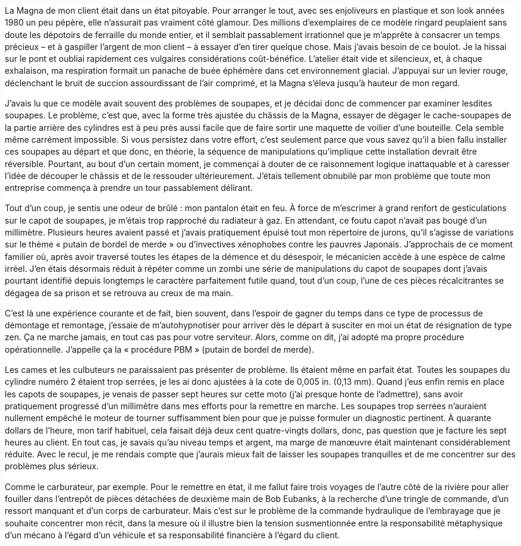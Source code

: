 La Magna de mon client était dans un état pitoyable. Pour arranger le tout, avec ses enjoliveurs en plastique et son look années 1980 un peu pépère, elle n’assurait pas vraiment côté glamour. Des millions d’exemplaires de ce modèle ringard peuplaient sans doute les dépotoirs de ferraille du monde entier, et il semblait passablement irrationnel que je m’apprête à consacrer un temps précieux – et à gaspiller l’argent de mon client – à essayer d’en tirer quelque chose. Mais j’avais besoin de ce boulot. Je la hissai sur le pont et oubliai rapidement ces vulgaires considérations coût-bénéfice. L’atelier était vide et silencieux, et, à chaque exhalaison, ma respiration formait un panache de buée éphémère dans cet environnement glacial. J’appuyai sur un levier rouge, déclenchant le bruit de succion assourdissant de l’air comprimé, et la Magna s’éleva jusqu’à hauteur de mon regard.

J’avais lu que ce modèle avait souvent des problèmes de soupapes, et je décidai donc de commencer par examiner lesdites soupapes. Le problème, c’est que, avec la forme très ajustée du châssis de la Magna, essayer de dégager le cache-soupapes de la partie arrière des cylindres est à peu près aussi facile que de faire sortir une maquette de voilier d’une bouteille. Cela semble même carrément impossible. Si vous persistez dans votre effort, c’est seulement parce que vous savez qu’il a bien fallu installer ces soupapes au départ et que donc, en théorie, la séquence de manipulations qu’implique cette installation devrait être réversible. Pourtant, au bout d’un certain moment, je commençai à douter de ce raisonnement logique inattaquable et à caresser l’idée de découper le châssis et de le ressouder ultérieurement. J’étais tellement obnubilé par mon problème que toute mon entreprise commença à prendre un tour passablement délirant.

Tout d’un coup, je sentis une odeur de brûlé : mon pantalon était en feu. À force de m’escrimer à grand renfort de gesticulations sur le capot de soupapes, je m’étais trop rapproché du radiateur à gaz. En attendant, ce foutu capot n’avait pas bougé d’un millimètre. Plusieurs heures avaient passé et j’avais pratiquement épuisé tout mon répertoire de jurons, qu’il s’agisse de variations sur le thème « putain de bordel de merde » ou d’invectives xénophobes contre les pauvres Japonais. J’approchais de ce moment familier où, après avoir traversé toutes les étapes de la démence et du désespoir, le mécanicien accède à une espèce de calme irréel. J’en étais désormais réduit à répéter comme un zombi une série de manipulations du capot de soupapes dont j’avais pourtant identifié depuis longtemps le caractère parfaitement futile quand, tout d’un coup, l’une de ces pièces récalcitrantes se dégagea de sa prison et se retrouva au creux de ma main.

C’est là une expérience courante et de fait, bien souvent, dans l’espoir de gagner du temps dans ce type de processus de démontage et remontage, j’essaie de m’autohypnotiser pour arriver dès le départ à susciter en moi un état de résignation de type zen. Ça ne marche jamais, en tout cas pas pour votre serviteur. Alors, comme on dit, j’ai adopté ma propre procédure opérationnelle. J’appelle ça la « procédure PBM » (putain de bordel de merde).

Les cames et les culbuteurs ne paraissaient pas présenter de problème. Ils étaient même en parfait état. Toutes les soupapes du cylindre numéro 2 étaient trop serrées, je les ai donc ajustées à la cote de 0,005 in. (0,13 mm). Quand j’eus enfin remis en place les capots de soupapes, je venais de passer sept heures sur cette moto (j’ai presque honte de l’admettre), sans avoir pratiquement progressé d’un millimètre dans mes efforts pour la remettre en marche. Les soupapes trop serrées n’auraient nullement empêché le moteur de tourner suffisamment bien pour que je puisse formuler un diagnostic pertinent. À quarante dollars de l’heure, mon tarif habituel, cela faisait déjà deux cent quatre-vingts dollars, donc, pas question que je facture les sept heures au client. En tout cas, je savais qu’au niveau temps et argent, ma marge de manœuvre était maintenant considérablement réduite. Avec le recul, je me rendais compte que j’aurais mieux fait de laisser les soupapes tranquilles et de me concentrer sur des problèmes plus sérieux.

Comme le carburateur, par exemple. Pour le remettre en état, il me fallut faire trois voyages de l’autre côté de la rivière pour aller fouiller dans l’entrepôt de pièces détachées de deuxième main de Bob Eubanks, à la recherche d’une tringle de commande, d’un ressort manquant et d’un corps de carburateur. Mais c’est sur le problème de la commande hydraulique de l’embrayage que je souhaite concentrer mon récit, dans la mesure où il illustre bien la tension susmentionnée entre la responsabilité métaphysique d’un mécano à l’égard d’un véhicule et sa responsabilité financière à l’égard du client.
